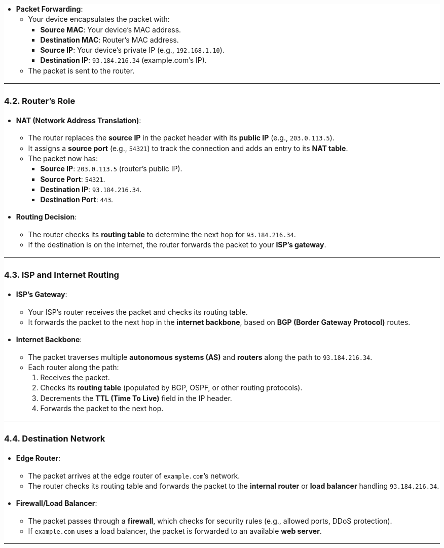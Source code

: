 - **Packet Forwarding**:
  - Your device encapsulates the packet with:
    - **Source MAC**: Your device’s MAC address.
    - **Destination MAC**: Router’s MAC address.
    - **Source IP**: Your device’s private IP (e.g., `192.168.1.10`).
    - **Destination IP**: `93.184.216.34` (example.com’s IP).
  - The packet is sent to the router.

---

### **4.2. Router’s Role**
- **NAT (Network Address Translation)**:
  - The router replaces the **source IP** in the packet header with its **public IP** (e.g., `203.0.113.5`).
  - It assigns a **source port** (e.g., `54321`) to track the connection and adds an entry to its **NAT table**.
  - The packet now has:
    - **Source IP**: `203.0.113.5` (router’s public IP).
    - **Source Port**: `54321`.
    - **Destination IP**: `93.184.216.34`.
    - **Destination Port**: `443`.

- **Routing Decision**:
  - The router checks its **routing table** to determine the next hop for `93.184.216.34`.
  - If the destination is on the internet, the router forwards the packet to your **ISP’s gateway**.

---

### **4.3. ISP and Internet Routing**
- **ISP’s Gateway**:
  - Your ISP’s router receives the packet and checks its routing table.
  - It forwards the packet to the next hop in the **internet backbone**, based on **BGP (Border Gateway Protocol)** routes.

- **Internet Backbone**:
  - The packet traverses multiple **autonomous systems (AS)** and **routers** along the path to `93.184.216.34`.
  - Each router along the path:
    1. Receives the packet.
    2. Checks its **routing table** (populated by BGP, OSPF, or other routing protocols).
    3. Decrements the **TTL (Time To Live)** field in the IP header.
    4. Forwards the packet to the next hop.

---

### **4.4. Destination Network**
- **Edge Router**:
  - The packet arrives at the edge router of `example.com`’s network.
  - The router checks its routing table and forwards the packet to the **internal router** or **load balancer** handling `93.184.216.34`.

- **Firewall/Load Balancer**:
  - The packet passes through a **firewall**, which checks for security rules (e.g., allowed ports, DDoS protection).
  - If `example.com` uses a load balancer, the packet is forwarded to an available **web server**.

---